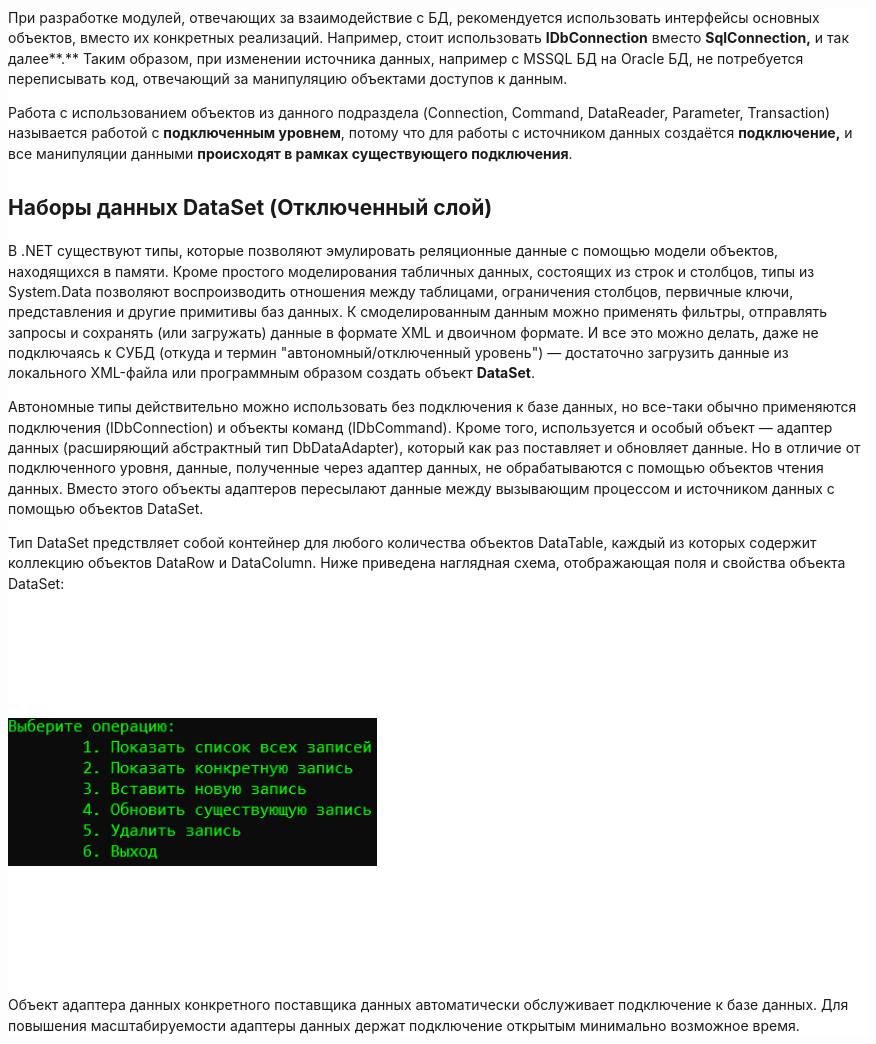 При разработке модулей, отвечающих за взаимодействие с БД, рекомендуется
использовать интерфейсы основных объектов, вместо их конкретных
реализаций. Например, стоит использовать **IDbConnection** вместо
**SqlConnection,** и так далее**.** Таким образом, при изменении
источника данных, например с MSSQL БД на Oracle БД, не потребуется
переписывать код, отвечающий за манипуляцию объектами доступов к данным.

Работа с использованием объектов из данного подраздела (Connection,
Command, DataReader, Parameter, Transaction) называется работой с
**подключенным уровнем**, потому что для работы с источником данных
создаётся **подключение,** и все манипуляции данными **происходят в
рамках существующего подключения**.

## Наборы данных DataSet (Отключенный слой)

В .NET существуют типы, которые позволяют эмулировать реляционные данные
с помощью модели объектов, находящихся в памяти. Кроме простого
моделирования табличных данных, состоящих из строк и столбцов, типы из
System.Data позволяют воспроизводить отношения между таблицами,
ограничения столбцов, первичные ключи, представления и другие примитивы
баз данных. К смоделированным данным можно применять фильтры, отправлять
запросы и сохранять (или загружать) данные в формате XML и двоичном
формате. И все это можно делать, даже не подключаясь к СУБД (откуда и
термин "автономный/отключенный уровень") — достаточно загрузить данные
из локального XML-файла или программным образом создать объект
**DataSet**.

Автономные типы действительно можно использовать без подключения к базе
данных, но все-таки обычно применяются подключения (IDbConnection) и
объекты команд (IDbCommand). Кроме того, используется и особый объект —
адаптер данных (расширяющий абстрактный тип DbDataAdapter), который как
раз поставляет и обновляет данные. Но в отличие от подключенного уровня,
данные, полученные через адаптер данных, не обрабатываются с помощью
объектов чтения данных. Вместо этого объекты адаптеров пересылают данные
между вызывающим процессом и источником данных с помощью объектов
DataSet.

Тип DataSet предствляет собой контейнер для любого количества объектов
DataTable, каждый из которых содержит коллекцию объектов DataRow и
DataColumn. Ниже приведена наглядная схема, отображающая поля и свойства
объекта DataSet:

<img src="media\media\image2.png" style="width:3.84375in;height:3.83333in" />

Объект адаптера данных конкретного поставщика данных автоматически
обслуживает подключение к базе данных. Для повышения масштабируемости
адаптеры данных держат подключение открытым минимально возможное время.
